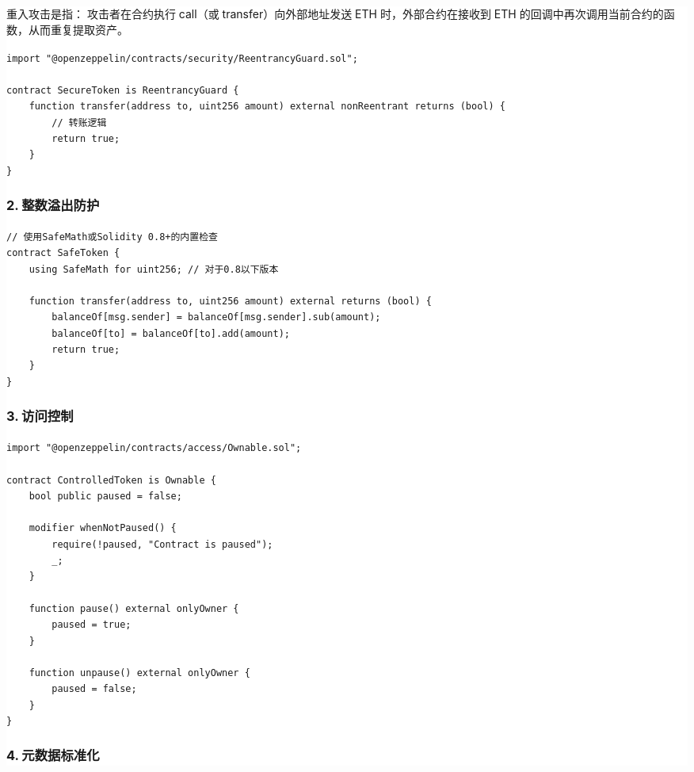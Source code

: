 重入攻击是指：
攻击者在合约执行 call（或 transfer）向外部地址发送 ETH 时，外部合约在接收到 ETH 的回调中再次调用当前合约的函数，从而重复提取资产。

```
import "@openzeppelin/contracts/security/ReentrancyGuard.sol";

contract SecureToken is ReentrancyGuard {
    function transfer(address to, uint256 amount) external nonReentrant returns (bool) {
        // 转账逻辑
        return true;
    }
}
```

### 2. 整数溢出防护

```
// 使用SafeMath或Solidity 0.8+的内置检查
contract SafeToken {
    using SafeMath for uint256; // 对于0.8以下版本

    function transfer(address to, uint256 amount) external returns (bool) {
        balanceOf[msg.sender] = balanceOf[msg.sender].sub(amount);
        balanceOf[to] = balanceOf[to].add(amount);
        return true;
    }
}
```

### 3. 访问控制

```
import "@openzeppelin/contracts/access/Ownable.sol";

contract ControlledToken is Ownable {
    bool public paused = false;

    modifier whenNotPaused() {
        require(!paused, "Contract is paused");
        _;
    }

    function pause() external onlyOwner {
        paused = true;
    }

    function unpause() external onlyOwner {
        paused = false;
    }
}
```

### 4. 元数据标准化
